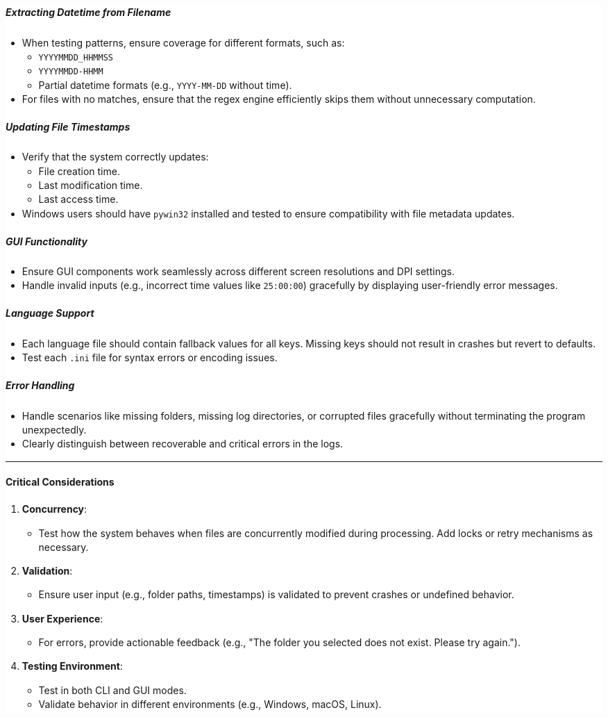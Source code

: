 ##### **Extracting Datetime from Filename**
- When testing patterns, ensure coverage for different formats, such as:
  - `YYYYMMDD_HHMMSS`
  - `YYYYMMDD-HHMM`
  - Partial datetime formats (e.g., `YYYY-MM-DD` without time).
- For files with no matches, ensure that the regex engine efficiently skips them without unnecessary computation.

##### **Updating File Timestamps**
- Verify that the system correctly updates:
  - File creation time.
  - Last modification time.
  - Last access time.
- Windows users should have `pywin32` installed and tested to ensure compatibility with file metadata updates.

##### **GUI Functionality**
- Ensure GUI components work seamlessly across different screen resolutions and DPI settings.
- Handle invalid inputs (e.g., incorrect time values like `25:00:00`) gracefully by displaying user-friendly error messages.

##### **Language Support**
- Each language file should contain fallback values for all keys. Missing keys should not result in crashes but revert to defaults.
- Test each `.ini` file for syntax errors or encoding issues.

##### **Error Handling**
- Handle scenarios like missing folders, missing log directories, or corrupted files gracefully without terminating the program unexpectedly.
- Clearly distinguish between recoverable and critical errors in the logs.

---

#### **Critical Considerations**
1. **Concurrency**:
   - Test how the system behaves when files are concurrently modified during processing. Add locks or retry mechanisms as necessary.

2. **Validation**:
   - Ensure user input (e.g., folder paths, timestamps) is validated to prevent crashes or undefined behavior.

3. **User Experience**:
   - For errors, provide actionable feedback (e.g., "The folder you selected does not exist. Please try again.").

4. **Testing Environment**:
   - Test in both CLI and GUI modes.
   - Validate behavior in different environments (e.g., Windows, macOS, Linux).
